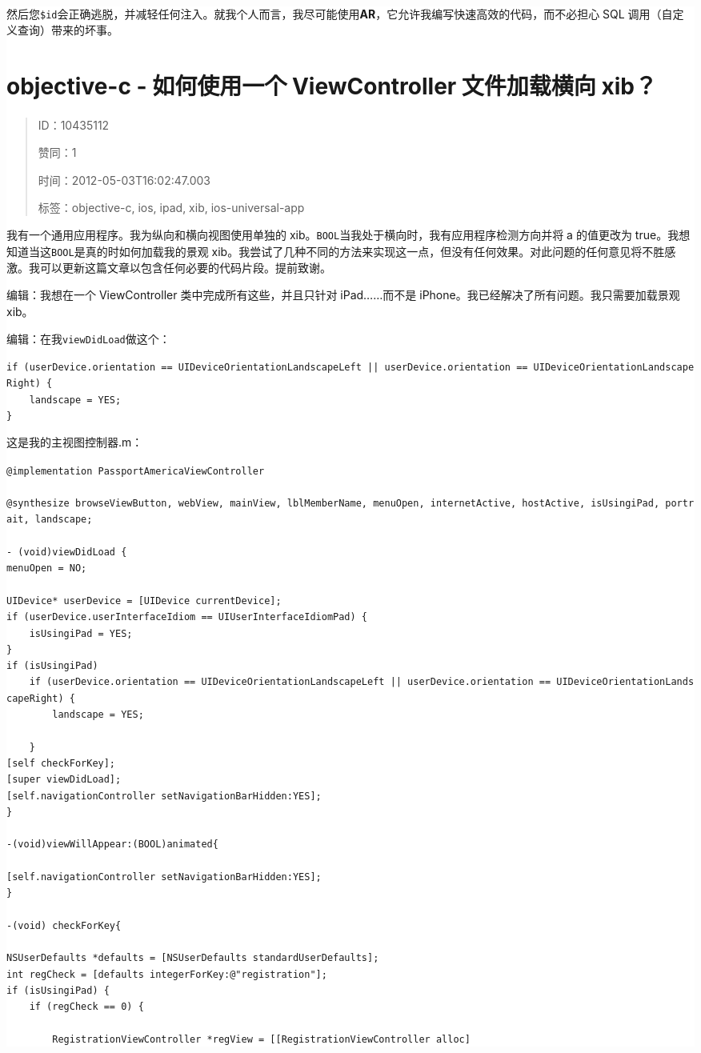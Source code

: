 然后您`$id`会正确逃脱，并减轻任何注入。就我个人而言，我尽可能使用**AR**，它允许我编写快速高效的代码，而不必担心 SQL 调用（自定义查询）带来的坏事。

# objective-c - 如何使用一个 ViewController 文件加载横向 xib？

> ID：10435112
> 
> 赞同：1
> 
> 时间：2012-05-03T16:02:47.003
> 
> 标签：objective-c, ios, ipad, xib, ios-universal-app

我有一个通用应用程序。我为纵向和横向视图使用单独的 xib。`BOOL`当我处于横向时，我有应用程序检测方向并将 a 的值更改为 true。我想知道当这`BOOL`是真的时如何加载我的景观 xib。我尝试了几种不同的方法来实现这一点，但没有任何效果。对此问题的任何意见将不胜感激。我可以更新这篇文章以包含任何必要的代码片段。提前致谢。

编辑：我想在一个 ViewController 类中完成所有这些，并且只针对 iPad……而不是 iPhone。我已经解决了所有问题。我只需要加载景观xib。

编辑：在我`viewDidLoad`做这个：

```
if (userDevice.orientation == UIDeviceOrientationLandscapeLeft || userDevice.orientation == UIDeviceOrientationLandscapeRight) {
    landscape = YES;
} 
```

这是我的主视图控制器.m：

```
@implementation PassportAmericaViewController

@synthesize browseViewButton, webView, mainView, lblMemberName, menuOpen, internetActive, hostActive, isUsingiPad, portrait, landscape;

- (void)viewDidLoad {
menuOpen = NO;

UIDevice* userDevice = [UIDevice currentDevice];
if (userDevice.userInterfaceIdiom == UIUserInterfaceIdiomPad) {
    isUsingiPad = YES;
}
if (isUsingiPad)
    if (userDevice.orientation == UIDeviceOrientationLandscapeLeft || userDevice.orientation == UIDeviceOrientationLandscapeRight) {
        landscape = YES;

    }
[self checkForKey];
[super viewDidLoad];
[self.navigationController setNavigationBarHidden:YES];
}

-(void)viewWillAppear:(BOOL)animated{

[self.navigationController setNavigationBarHidden:YES];
}

-(void) checkForKey{

NSUserDefaults *defaults = [NSUserDefaults standardUserDefaults];
int regCheck = [defaults integerForKey:@"registration"];
if (isUsingiPad) {
    if (regCheck == 0) {

        RegistrationViewController *regView = [[RegistrationViewController alloc]
```